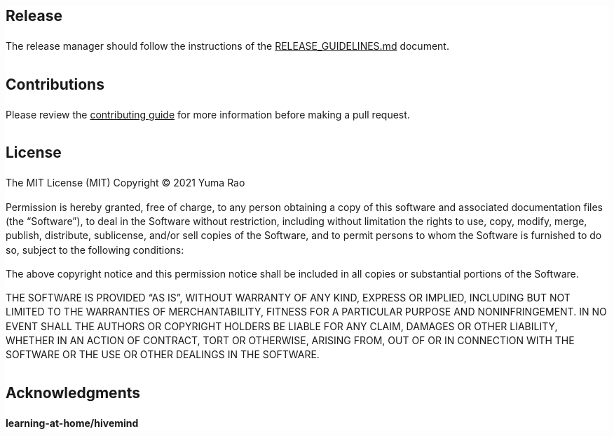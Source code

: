 ## Release
The release manager should follow the instructions of the [RELEASE_GUIDELINES.md](./RELEASE_GUIDELINES.md) document.

## Contributions
Please review the [contributing guide](./contrib/CONTRIBUTING.md) for more information before making a pull request.

## License
The MIT License (MIT)
Copyright © 2021 Yuma Rao

Permission is hereby granted, free of charge, to any person obtaining a copy of this software and associated documentation files (the “Software”), to deal in the Software without restriction, including without limitation the rights to use, copy, modify, merge, publish, distribute, sublicense, and/or sell copies of the Software, and to permit persons to whom the Software is furnished to do so, subject to the following conditions:

The above copyright notice and this permission notice shall be included in all copies or substantial portions of the Software.

THE SOFTWARE IS PROVIDED “AS IS”, WITHOUT WARRANTY OF ANY KIND, EXPRESS OR IMPLIED, INCLUDING BUT NOT LIMITED TO THE WARRANTIES OF MERCHANTABILITY, FITNESS FOR A PARTICULAR PURPOSE AND NONINFRINGEMENT. IN NO EVENT SHALL THE AUTHORS OR COPYRIGHT HOLDERS BE LIABLE FOR ANY CLAIM, DAMAGES OR OTHER LIABILITY, WHETHER IN AN ACTION OF CONTRACT, TORT OR OTHERWISE, ARISING FROM, OUT OF OR IN CONNECTION WITH THE SOFTWARE OR THE USE OR OTHER DEALINGS IN THE SOFTWARE.


## Acknowledgments
**learning-at-home/hivemind**
